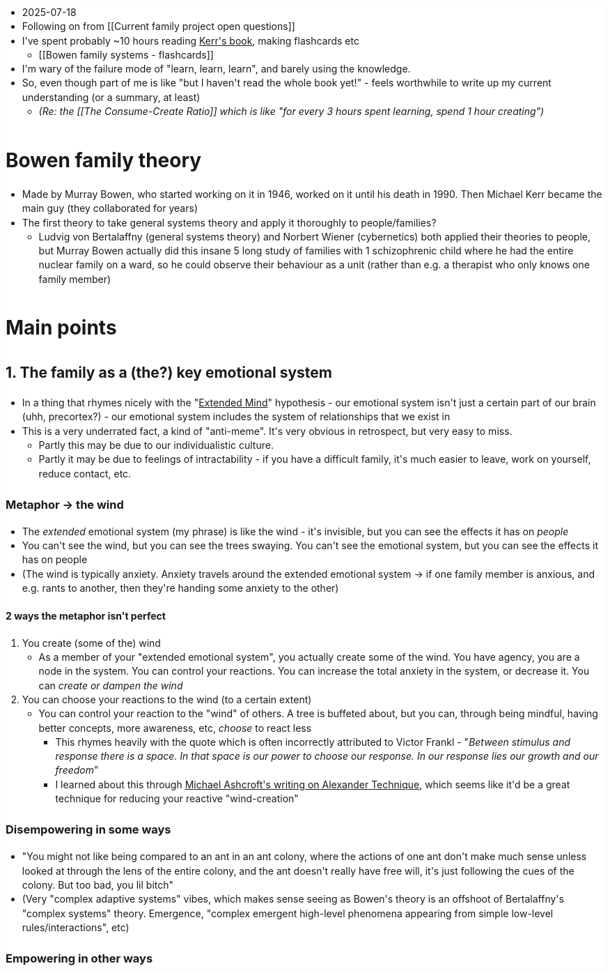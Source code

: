 - 2025-07-18
- Following on from [[Current family project open questions]]
- I've spent probably ~10 hours reading [Kerr's book](https://www.amazon.co.uk/Bowen-Theorys-Secrets-Revealing-Families/dp/0393708128), making flashcards etc
	- [[Bowen family systems - flashcards]]
- I'm wary of the failure mode of "learn, learn, learn", and barely using the knowledge. 
- So, even though part of me is like "but I haven't read the whole book yet!" - feels worthwhile to write up my current understanding (or a summary, at least)
	- *(Re: the [[The Consume-Create Ratio]] which is like "for every 3 hours spent learning, spend 1 hour creating")*
# Bowen family theory 
- Made by Murray Bowen, who started working on it in 1946, worked on it until his death in 1990. Then Michael Kerr became the main guy (they collaborated for years)
- The first theory to take general systems theory and apply it thoroughly to people/families?
	- Ludvig von Bertalaffny (general systems theory) and Norbert Wiener (cybernetics) both applied their theories to people, but Murray Bowen actually did this insane 5 long study of families with 1 schizophrenic child where he had the entire nuclear family on a ward, so he could observe their behaviour as a unit (rather than e.g. a therapist who only knows one family member)
# Main points
## 1. The family as a (the?) key emotional system
- In a thing that rhymes nicely with the "[Extended Mind](https://www.jstor.org/stable/3328150)" hypothesis - our emotional system isn't just a certain part of our brain (uhh, precortex?) - our emotional system includes the system of relationships that we exist in 
- This is a very underrated fact, a kind of "anti-meme". It's very obvious in retrospect, but very easy to miss. 
	- Partly this may be due to our individualistic culture. 
	- Partly it may be due to feelings of intractability - if you have a difficult family, it's much easier to leave, work on yourself, reduce contact, etc. 
### Metaphor → the wind
- The *extended* emotional system (my phrase) is like the wind - it's invisible, but you can see the effects it has on *people*
- You can't see the wind, but you can see the trees swaying. You can't see the emotional system, but you can see the effects it has on people
- (The wind is typically anxiety. Anxiety travels around the extended emotional system → if one family member is anxious, and e.g. rants to another, then they're handing some anxiety to the other)
#### 2 ways the metaphor isn't perfect
1. You create (some of the) wind
	- As a member of your "extended emotional system", you actually create some of the wind. You have agency, you are a node in the system. You can control your reactions. You can increase the total anxiety in the system, or decrease it. You can *create or dampen the wind*
2. You can choose your reactions to the wind (to a certain extent)
	- You can control your reaction to the "wind" of others. A tree is buffeted about, but you can, through being mindful, having better concepts, more awareness, etc, *choose* to react less
		- This rhymes heavily with the quote which is often incorrectly attributed to Victor Frankl - "*Between stimulus and response there is a space. In that space is our power to choose our response. In our response lies our growth and our freedom*"
		- I learned about this through [Michael Ashcroft's writing on Alexander Technique](https://expandingawareness.org/blog/what-is-the-alexander-technique/), which seems like it'd be a great technique for reducing your reactive "wind-creation"
### Disempowering in some ways
- "You might not like being compared to an ant in an ant colony, where the actions of one ant don't make much sense unless looked at through the lens of the entire colony, and the ant doesn't really have free will, it's just following the cues of the colony. But too bad, you lil bitch"
- (Very "complex adaptive systems" vibes, which makes sense seeing as Bowen's theory is an offshoot of Bertalaffny's "complex systems" theory. Emergence, "complex emergent high-level phenomena appearing from simple low-level rules/interactions", etc)
### Empowering in other ways